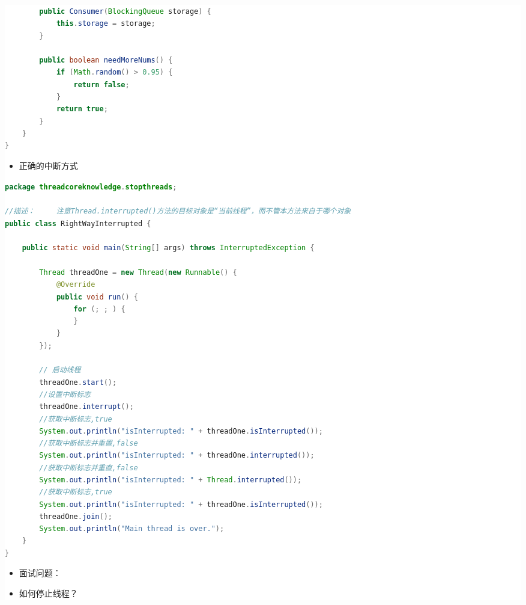```java
        public Consumer(BlockingQueue storage) {
            this.storage = storage;
        }

        public boolean needMoreNums() {
            if (Math.random() > 0.95) {
                return false;
            }
            return true;
        }
    }
}
```

- 正确的中断方式

```java
package threadcoreknowledge.stopthreads;

//描述：     注意Thread.interrupted()方法的目标对象是“当前线程”，而不管本方法来自于哪个对象
public class RightWayInterrupted {

    public static void main(String[] args) throws InterruptedException {

        Thread threadOne = new Thread(new Runnable() {
            @Override
            public void run() {
                for (; ; ) {
                }
            }
        });

        // 启动线程
        threadOne.start();
        //设置中断标志
        threadOne.interrupt();
        //获取中断标志,true
        System.out.println("isInterrupted: " + threadOne.isInterrupted());
        //获取中断标志并重置,false
        System.out.println("isInterrupted: " + threadOne.interrupted());
        //获取中断标志并重直,false
        System.out.println("isInterrupted: " + Thread.interrupted());
        //获取中断标志,true
        System.out.println("isInterrupted: " + threadOne.isInterrupted());
        threadOne.join();
        System.out.println("Main thread is over.");
    }
}
```

- 面试问题：

- 如何停止线程？
